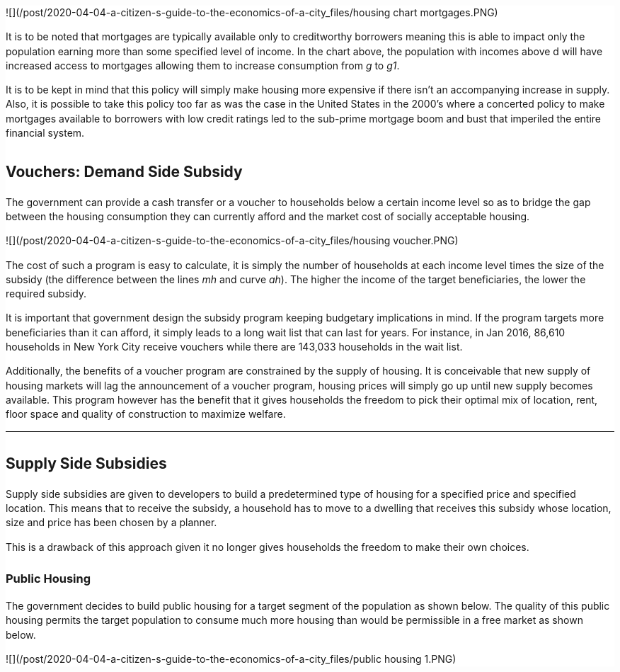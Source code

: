 ![](/post/2020-04-04-a-citizen-s-guide-to-the-economics-of-a-city_files/housing chart mortgages.PNG)

It is to be noted that mortgages are typically available only to creditworthy borrowers meaning this is able to impact only the population earning more than some specified level of income. In the chart above, the population with incomes above d will have increased access to mortgages allowing them to increase consumption from *g* to *g1*.

It is to be kept in mind that this policy will simply make housing more expensive if there isn’t an accompanying increase in supply. Also, it is possible to take this policy too far as was the case in the United States in the 2000’s where a concerted policy to make mortgages available to borrowers with low credit ratings led to the sub-prime mortgage boom and bust that imperiled the entire financial system.

## Vouchers: Demand Side Subsidy

The government can provide a cash transfer or a voucher to households below a certain income level so as to bridge the gap between the housing consumption they can currently afford and the market cost of socially acceptable housing.

![](/post/2020-04-04-a-citizen-s-guide-to-the-economics-of-a-city_files/housing voucher.PNG)

The cost of such a program is easy to calculate, it is simply the number of households at each income level times the size of the subsidy (the difference between the lines *mh* and curve *ah*). The higher the income of the target beneficiaries, the lower the required subsidy.

It is important that government design the subsidy program keeping budgetary implications in mind. If the program targets more beneficiaries than it can afford, it simply leads to a long wait list that can last for years. For instance, in Jan 2016, 86,610 households in New York City receive vouchers while there are 143,033 households in the wait list.

Additionally, the benefits of a voucher program are constrained by the supply of housing. It is conceivable that new supply of housing markets will lag the announcement of a voucher program, housing prices will simply go up until new supply becomes available. This program however has the benefit that it gives households the freedom to pick their optimal mix of location, rent, floor space and quality of construction to maximize welfare.

---

## Supply Side Subsidies

Supply side subsidies are given to developers to build a predetermined type of housing for a specified price and specified location. This means that to receive the subsidy, a household has to move to a dwelling that receives this subsidy whose location, size and price has been chosen by a planner.

This is a drawback of this approach given it no longer gives households the freedom to make their own choices.

### Public Housing

The government decides to build public housing for a target segment of the population as shown below. The quality of this public housing permits the target population to consume much more housing than would be permissible in a free market as shown below.

![](/post/2020-04-04-a-citizen-s-guide-to-the-economics-of-a-city_files/public housing 1.PNG)

